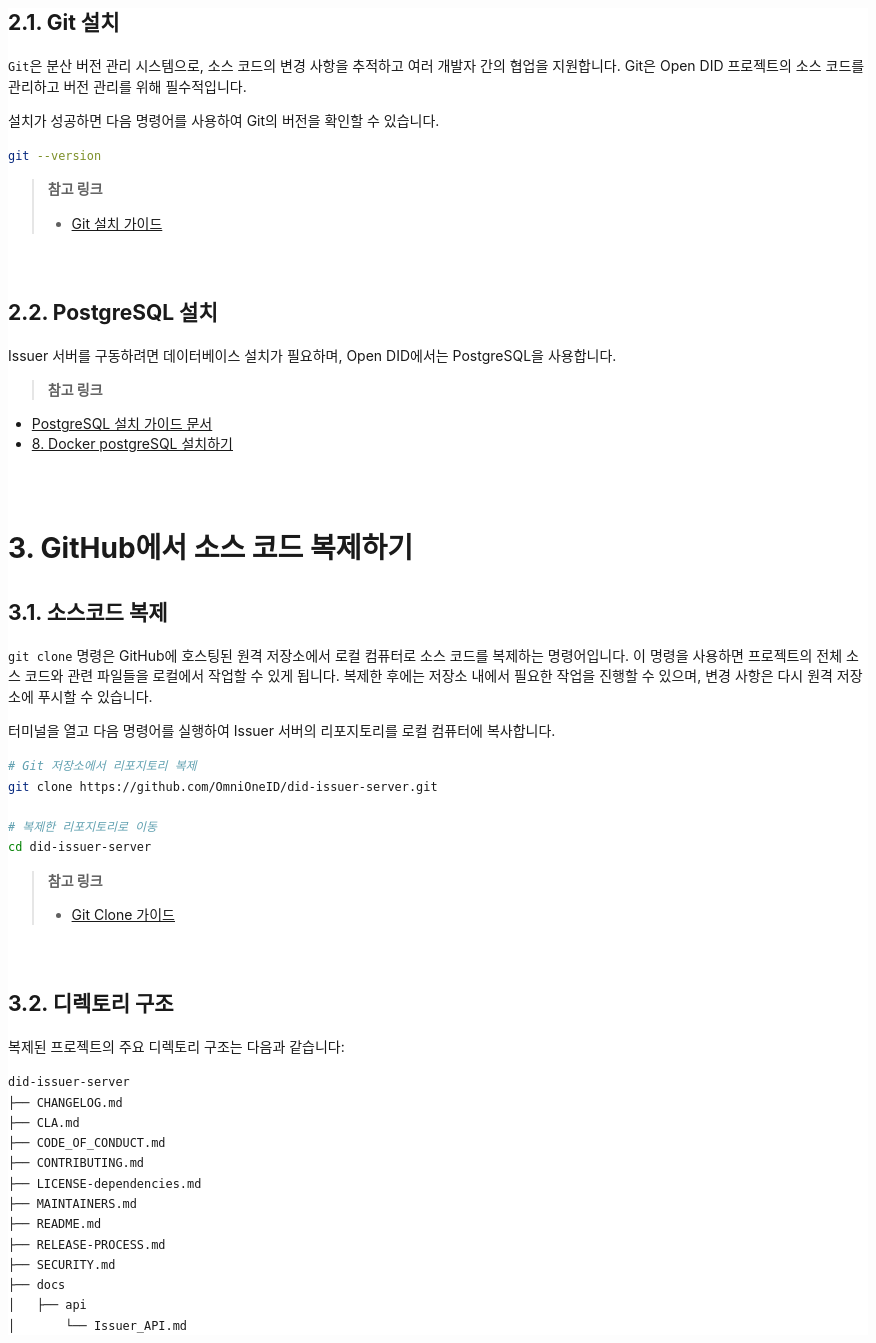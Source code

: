 ## 2.1. Git 설치

`Git`은 분산 버전 관리 시스템으로, 소스 코드의 변경 사항을 추적하고 여러 개발자 간의 협업을 지원합니다. Git은 Open DID 프로젝트의 소스 코드를 관리하고 버전 관리를 위해 필수적입니다. 

설치가 성공하면 다음 명령어를 사용하여 Git의 버전을 확인할 수 있습니다.

```bash
git --version
```

> **참고 링크**
> - [Git 설치 가이드](https://docs.github.com/en/repositories/creating-and-managing-repositories/cloning-a-repository)

<br/>

## 2.2. PostgreSQL 설치
Issuer 서버를 구동하려면 데이터베이스 설치가 필요하며, Open DID에서는 PostgreSQL을 사용합니다.

> **참고 링크**
- [PostgreSQL 설치 가이드 문서](https://www.postgresql.org/download/)
- [8. Docker postgreSQL 설치하기](#8-docker-postgresql-설치하기)

<br/>


# 3. GitHub에서 소스 코드 복제하기

## 3.1. 소스코드 복제

`git clone` 명령은 GitHub에 호스팅된 원격 저장소에서 로컬 컴퓨터로 소스 코드를 복제하는 명령어입니다. 이 명령을 사용하면 프로젝트의 전체 소스 코드와 관련 파일들을 로컬에서 작업할 수 있게 됩니다. 복제한 후에는 저장소 내에서 필요한 작업을 진행할 수 있으며, 변경 사항은 다시 원격 저장소에 푸시할 수 있습니다.

터미널을 열고 다음 명령어를 실행하여 Issuer 서버의 리포지토리를 로컬 컴퓨터에 복사합니다.
```bash
# Git 저장소에서 리포지토리 복제
git clone https://github.com/OmniOneID/did-issuer-server.git

# 복제한 리포지토리로 이동
cd did-issuer-server
```

> **참고 링크**
> - [Git Clone 가이드](https://docs.github.com/en/repositories/creating-and-managing-repositories/cloning-a-repository)

<br/>

## 3.2. 디렉토리 구조
복제된 프로젝트의 주요 디렉토리 구조는 다음과 같습니다:

```
did-issuer-server
├── CHANGELOG.md
├── CLA.md
├── CODE_OF_CONDUCT.md
├── CONTRIBUTING.md
├── LICENSE-dependencies.md
├── MAINTAINERS.md
├── README.md
├── RELEASE-PROCESS.md
├── SECURITY.md
├── docs
│   ├── api
│       └── Issuer_API.md
```